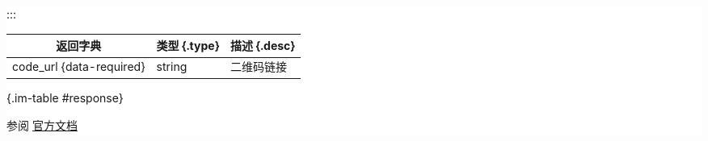 :::

| 返回字典 | 类型 {.type} | 描述 {.desc}
| --- | --- | ---
| code_url {data-required} | string | 二维码链接

{.im-table #response}

参阅 [官方文档](https://pay.weixin.qq.com/wiki/doc/apiv3/wxpay/pay/combine/chapter3_10.shtml)
